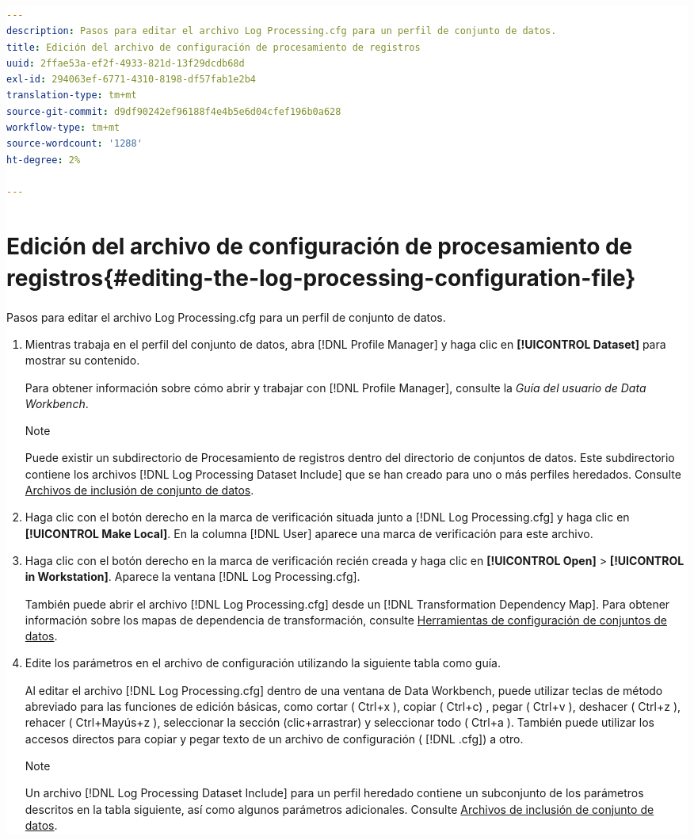 ```yaml
---
description: Pasos para editar el archivo Log Processing.cfg para un perfil de conjunto de datos.
title: Edición del archivo de configuración de procesamiento de registros
uuid: 2ffae53a-ef2f-4933-821d-13f29dcdb68d
exl-id: 294063ef-6771-4310-8198-df57fab1e2b4
translation-type: tm+mt
source-git-commit: d9df90242ef96188f4e4b5e6d04cfef196b0a628
workflow-type: tm+mt
source-wordcount: '1288'
ht-degree: 2%

---
```


# Edición del archivo de configuración de procesamiento de registros{#editing-the-log-processing-configuration-file}

Pasos para editar el archivo Log Processing.cfg para un perfil de conjunto de datos.

1. Mientras trabaja en el perfil del conjunto de datos, abra [!DNL Profile Manager] y haga clic en **[!UICONTROL Dataset]** para mostrar su contenido.

   Para obtener información sobre cómo abrir y trabajar con [!DNL Profile Manager], consulte la *Guía del usuario de Data Workbench*.

   >[!NOTE]
   >
   >Puede existir un subdirectorio de Procesamiento de registros dentro del directorio de conjuntos de datos. Este subdirectorio contiene los archivos [!DNL Log Processing Dataset Include] que se han creado para uno o más perfiles heredados. Consulte [Archivos de inclusión de conjunto de datos](../../../home/c-dataset-const-proc/c-dataset-inc-files/c-abt-dataset-inc-files.md).

1. Haga clic con el botón derecho en la marca de verificación situada junto a [!DNL Log Processing.cfg] y haga clic en **[!UICONTROL Make Local]**. En la columna [!DNL User] aparece una marca de verificación para este archivo.
1. Haga clic con el botón derecho en la marca de verificación recién creada y haga clic en **[!UICONTROL Open]** > **[!UICONTROL in Workstation]**. Aparece la ventana [!DNL Log Processing.cfg].

   También puede abrir el archivo [!DNL Log Processing.cfg] desde un [!DNL Transformation Dependency Map]. Para obtener información sobre los mapas de dependencia de transformación, consulte [Herramientas de configuración de conjuntos de datos](../../../home/c-dataset-const-proc/c-dataset-config-tools/c-dataset-config-tools.md#concept-6e058b7691834cf79dcfd1573f78d4f5).

1. Edite los parámetros en el archivo de configuración utilizando la siguiente tabla como guía.

   Al editar el archivo [!DNL Log Processing.cfg] dentro de una ventana de Data Workbench, puede utilizar teclas de método abreviado para las funciones de edición básicas, como cortar ( Ctrl+x ), copiar ( Ctrl+c) , pegar ( Ctrl+v ), deshacer ( Ctrl+z ), rehacer ( Ctrl+Mayús+z ), seleccionar la sección (clic+arrastrar) y seleccionar todo ( Ctrl+a ). También puede utilizar los accesos directos para copiar y pegar texto de un archivo de configuración ( [!DNL .cfg]) a otro.

   >[!NOTE]
   >
   >Un archivo [!DNL Log Processing Dataset Include] para un perfil heredado contiene un subconjunto de los parámetros descritos en la tabla siguiente, así como algunos parámetros adicionales. Consulte [Archivos de inclusión de conjunto de datos](../../../home/c-dataset-const-proc/c-dataset-inc-files/c-abt-dataset-inc-files.md).
